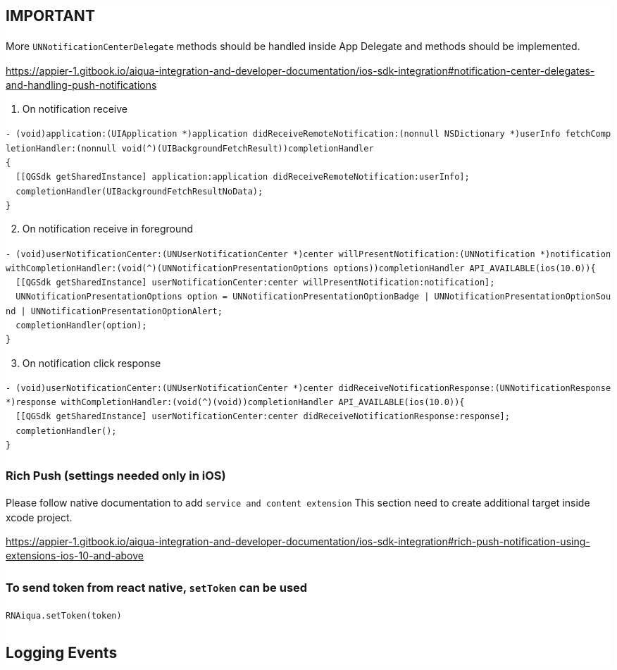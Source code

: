 ## IMPORTANT
More `UNNotificationCenterDelegate` methods should be handled inside App Delegate and methods should be implemented.

https://appier-1.gitbook.io/aiqua-integration-and-developer-documentation/ios-sdk-integration#notification-center-delegates-and-handling-push-notifications

1. On notification receive
```
- (void)application:(UIApplication *)application didReceiveRemoteNotification:(nonnull NSDictionary *)userInfo fetchCompletionHandler:(nonnull void(^)(UIBackgroundFetchResult))completionHandler
{
  [[QGSdk getSharedInstance] application:application didReceiveRemoteNotification:userInfo];
  completionHandler(UIBackgroundFetchResultNoData);
}
```

2. On notification receive in foreground
```
- (void)userNotificationCenter:(UNUserNotificationCenter *)center willPresentNotification:(UNNotification *)notification withCompletionHandler:(void(^)(UNNotificationPresentationOptions options))completionHandler API_AVAILABLE(ios(10.0)){
  [[QGSdk getSharedInstance] userNotificationCenter:center willPresentNotification:notification];
  UNNotificationPresentationOptions option = UNNotificationPresentationOptionBadge | UNNotificationPresentationOptionSound | UNNotificationPresentationOptionAlert;
  completionHandler(option);
}
```

3. On notification click response
```
- (void)userNotificationCenter:(UNUserNotificationCenter *)center didReceiveNotificationResponse:(UNNotificationResponse *)response withCompletionHandler:(void(^)(void))completionHandler API_AVAILABLE(ios(10.0)){
  [[QGSdk getSharedInstance] userNotificationCenter:center didReceiveNotificationResponse:response];
  completionHandler();
}
```

### Rich Push (settings needed only in iOS)
Please follow native documentation to add `service and content extension`
This section need to create additional target inside xcode project.

https://appier-1.gitbook.io/aiqua-integration-and-developer-documentation/ios-sdk-integration#rich-push-notification-using-extensions-ios-10-and-above

### To send token from react native, `setToken` can be used
`RNAiqua.setToken(token)`


## Logging Events
